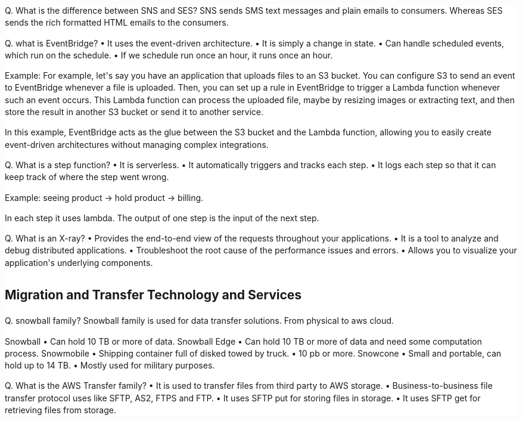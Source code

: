 Q. What is the difference between SNS and SES?
SNS sends SMS text messages and plain emails to consumers. Whereas SES sends the rich formatted HTML emails to the consumers.

Q. what is EventBridge?
  •	It uses the event-driven architecture.
  •	It is simply a change in state.
  •	Can handle scheduled events, which run on the schedule. 
  •	If we schedule run once an hour, it runs once an hour.


Example:
For example, let's say you have an application that uploads files to an S3 bucket. You can configure S3 to send an event to EventBridge whenever a file is uploaded. Then, you can set up a rule in EventBridge to trigger a Lambda function whenever such an event occurs. This Lambda function can process the uploaded file, maybe by resizing images or extracting text, and then store the result in another S3 bucket or send it to another service.

In this example, EventBridge acts as the glue between the S3 bucket and the Lambda function, allowing you to easily create event-driven architectures without managing complex integrations.

Q. What is a step function?
  •	It is serverless. 
  •	It automatically triggers and tracks each step.
  •	It logs each step so that it can keep track of where the step went wrong.

Example:
seeing product -> hold product -> billing.

In each step it uses lambda.
The output of one step is the input of the next step.

Q. What is an X-ray?
  •	Provides the end-to-end view of the requests throughout your applications.
  •	It is a tool to analyze and debug distributed applications.
  •	Troubleshoot the root cause of the performance issues and errors.
  •	Allows you to visualize your application's underlying components.

Migration and Transfer Technology and Services
-----------------------------------------------------------------------------------------------------------------------------------------
Q. snowball family?
Snowball family is used for data transfer solutions. From physical to aws cloud. 

  Snowball 
    •	Can hold 10 TB or more of data.
  Snowball Edge
    •	Can hold 10 TB or more of data and need some computation process.
  Snowmobile 
    •	Shipping container full of disked towed by truck.
    •	10 pb or more.
  Snowcone 
    •	Small and portable, can hold up to 14 TB. 
    •	Mostly used for military purposes.

Q. What is the AWS Transfer family?
  •	It is used to transfer files from third party to AWS storage.
  •	Business-to-business file transfer protocol uses like SFTP, AS2, FTPS and FTP.
  •	It uses SFTP put for storing files in storage.
  •	It uses SFTP get for retrieving files from storage.

